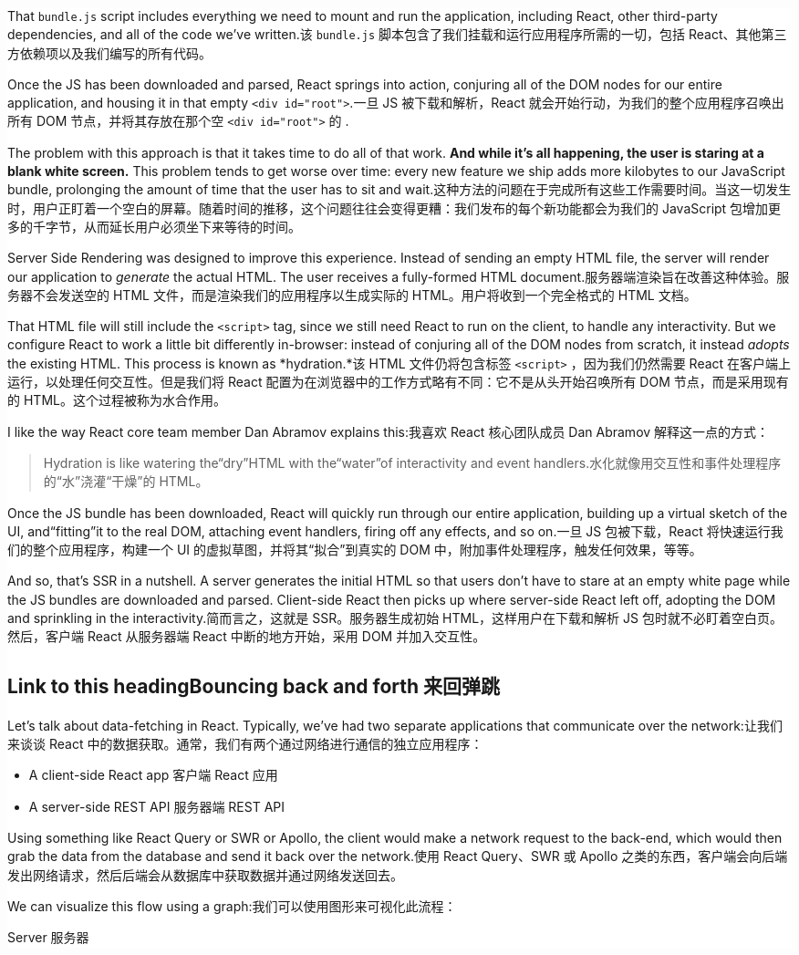 That `bundle.js` script includes everything we need to mount and run the application, including React, other third-party dependencies, and all of the code we’ve written.该 `bundle.js` 脚本包含了我们挂载和运行应用程序所需的一切，包括 React、其他第三方依赖项以及我们编写的所有代码。

Once the JS has been downloaded and parsed, React springs into action, conjuring all of the DOM nodes for our entire application, and housing it in that empty `<div id="root">`.一旦 JS 被下载和解析，React 就会开始行动，为我们的整个应用程序召唤出所有 DOM 节点，并将其存放在那个空 `<div id="root">` 的 .

The problem with this approach is that it takes time to do all of that work. **And while it’s all happening, the user is staring at a blank white screen.** This problem tends to get worse over time: every new feature we ship adds more kilobytes to our JavaScript bundle, prolonging the amount of time that the user has to sit and wait.这种方法的问题在于完成所有这些工作需要时间。当这一切发生时，用户正盯着一个空白的屏幕。随着时间的推移，这个问题往往会变得更糟：我们发布的每个新功能都会为我们的 JavaScript 包增加更多的千字节，从而延长用户必须坐下来等待的时间。

Server Side Rendering was designed to improve this experience. Instead of sending an empty HTML file, the server will render our application to *generate* the actual HTML. The user receives a fully-formed HTML document.服务器端渲染旨在改善这种体验。服务器不会发送空的 HTML 文件，而是渲染我们的应用程序以生成实际的 HTML。用户将收到一个完全格式的 HTML 文档。

That HTML file will still include the `<script>` tag, since we still need React to run on the client, to handle any interactivity. But we configure React to work a little bit differently in-browser: instead of conjuring all of the DOM nodes from scratch, it instead *adopts* the existing HTML. This process is known as *hydration.*该 HTML 文件仍将包含标签 `<script>` ，因为我们仍然需要 React 在客户端上运行，以处理任何交互性。但是我们将 React 配置为在浏览器中的工作方式略有不同：它不是从头开始召唤所有 DOM 节点，而是采用现有的 HTML。这个过程被称为水合作用。

I like the way React core team member Dan Abramov explains this:我喜欢 React 核心团队成员 Dan Abramov 解释这一点的方式：

> Hydration is like watering the“dry”HTML with the“water”of interactivity and event handlers.水化就像用交互性和事件处理程序的“水”浇灌“干燥”的 HTML。

Once the JS bundle has been downloaded, React will quickly run through our entire application, building up a virtual sketch of the UI, and“fitting”it to the real DOM, attaching event handlers, firing off any effects, and so on.一旦 JS 包被下载，React 将快速运行我们的整个应用程序，构建一个 UI 的虚拟草图，并将其“拟合”到真实的 DOM 中，附加事件处理程序，触发任何效果，等等。

And so, that’s SSR in a nutshell. A server generates the initial HTML so that users don’t have to stare at an empty white page while the JS bundles are downloaded and parsed. Client-side React then picks up where server-side React left off, adopting the DOM and sprinkling in the interactivity.简而言之，这就是 SSR。服务器生成初始 HTML，这样用户在下载和解析 JS 包时就不必盯着空白页。然后，客户端 React 从服务器端 React 中断的地方开始，采用 DOM 并加入交互性。

## Link to this headingBouncing back and forth 来回弹跳

Let’s talk about data-fetching in React. Typically, we’ve had two separate applications that communicate over the network:让我们来谈谈 React 中的数据获取。通常，我们有两个通过网络进行通信的独立应用程序：

* A client-side React app 客户端 React 应用

* A server-side REST API 服务器端 REST API

Using something like React Query or SWR or Apollo, the client would make a network request to the back-end, which would then grab the data from the database and send it back over the network.使用 React Query、SWR 或 Apollo 之类的东西，客户端会向后端发出网络请求，然后后端会从数据库中获取数据并通过网络发送回去。

We can visualize this flow using a graph:我们可以使用图形来可视化此流程：

Server 服务器
